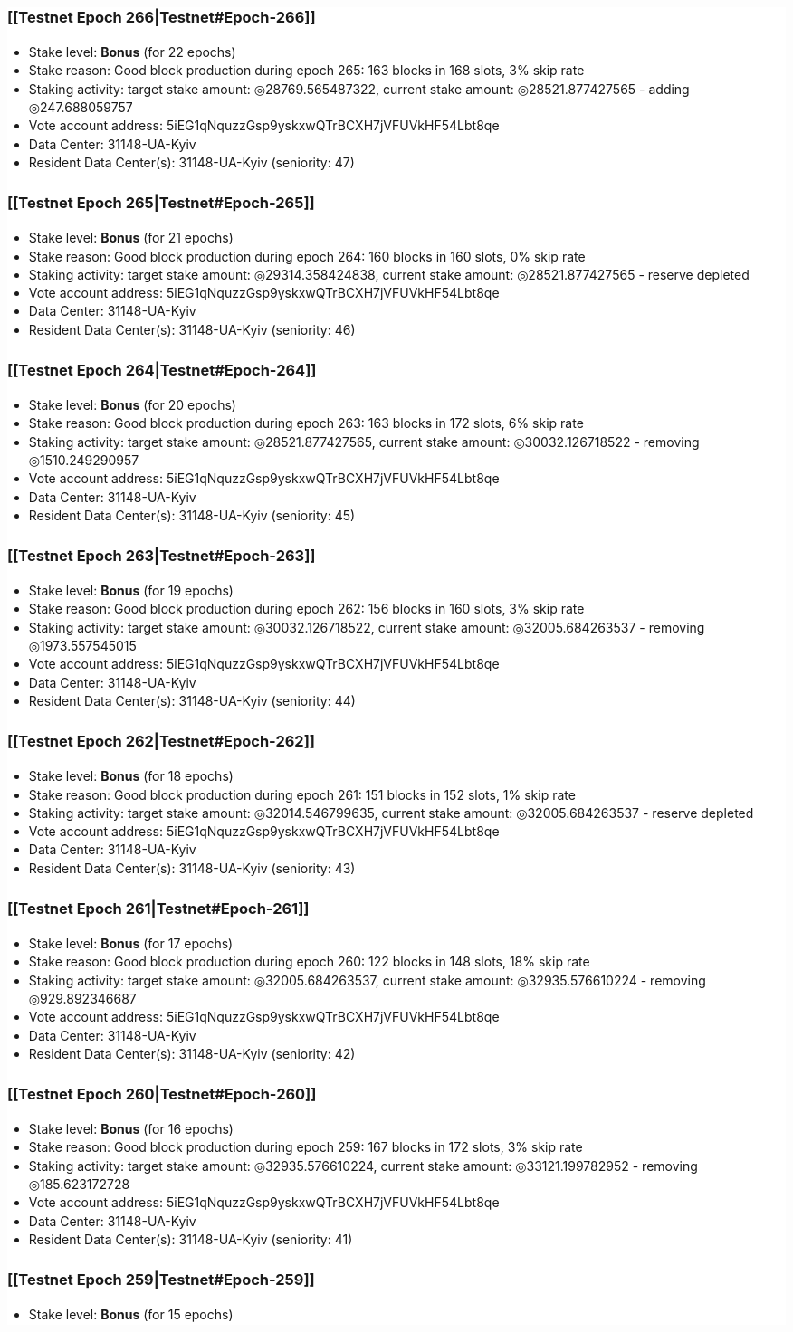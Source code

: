 ### [[Testnet Epoch 266|Testnet#Epoch-266]]
* Stake level: **Bonus** (for 22 epochs)
* Stake reason: Good block production during epoch 265: 163 blocks in 168 slots, 3% skip rate
* Staking activity: target stake amount: ◎28769.565487322, current stake amount: ◎28521.877427565 - adding ◎247.688059757
* Vote account address: 5iEG1qNquzzGsp9yskxwQTrBCXH7jVFUVkHF54Lbt8qe
* Data Center: 31148-UA-Kyiv
* Resident Data Center(s): 31148-UA-Kyiv (seniority: 47)
### [[Testnet Epoch 265|Testnet#Epoch-265]]
* Stake level: **Bonus** (for 21 epochs)
* Stake reason: Good block production during epoch 264: 160 blocks in 160 slots, 0% skip rate
* Staking activity: target stake amount: ◎29314.358424838, current stake amount: ◎28521.877427565 - reserve depleted
* Vote account address: 5iEG1qNquzzGsp9yskxwQTrBCXH7jVFUVkHF54Lbt8qe
* Data Center: 31148-UA-Kyiv
* Resident Data Center(s): 31148-UA-Kyiv (seniority: 46)
### [[Testnet Epoch 264|Testnet#Epoch-264]]
* Stake level: **Bonus** (for 20 epochs)
* Stake reason: Good block production during epoch 263: 163 blocks in 172 slots, 6% skip rate
* Staking activity: target stake amount: ◎28521.877427565, current stake amount: ◎30032.126718522 - removing ◎1510.249290957
* Vote account address: 5iEG1qNquzzGsp9yskxwQTrBCXH7jVFUVkHF54Lbt8qe
* Data Center: 31148-UA-Kyiv
* Resident Data Center(s): 31148-UA-Kyiv (seniority: 45)
### [[Testnet Epoch 263|Testnet#Epoch-263]]
* Stake level: **Bonus** (for 19 epochs)
* Stake reason: Good block production during epoch 262: 156 blocks in 160 slots, 3% skip rate
* Staking activity: target stake amount: ◎30032.126718522, current stake amount: ◎32005.684263537 - removing ◎1973.557545015
* Vote account address: 5iEG1qNquzzGsp9yskxwQTrBCXH7jVFUVkHF54Lbt8qe
* Data Center: 31148-UA-Kyiv
* Resident Data Center(s): 31148-UA-Kyiv (seniority: 44)
### [[Testnet Epoch 262|Testnet#Epoch-262]]
* Stake level: **Bonus** (for 18 epochs)
* Stake reason: Good block production during epoch 261: 151 blocks in 152 slots, 1% skip rate
* Staking activity: target stake amount: ◎32014.546799635, current stake amount: ◎32005.684263537 - reserve depleted
* Vote account address: 5iEG1qNquzzGsp9yskxwQTrBCXH7jVFUVkHF54Lbt8qe
* Data Center: 31148-UA-Kyiv
* Resident Data Center(s): 31148-UA-Kyiv (seniority: 43)
### [[Testnet Epoch 261|Testnet#Epoch-261]]
* Stake level: **Bonus** (for 17 epochs)
* Stake reason: Good block production during epoch 260: 122 blocks in 148 slots, 18% skip rate
* Staking activity: target stake amount: ◎32005.684263537, current stake amount: ◎32935.576610224 - removing ◎929.892346687
* Vote account address: 5iEG1qNquzzGsp9yskxwQTrBCXH7jVFUVkHF54Lbt8qe
* Data Center: 31148-UA-Kyiv
* Resident Data Center(s): 31148-UA-Kyiv (seniority: 42)
### [[Testnet Epoch 260|Testnet#Epoch-260]]
* Stake level: **Bonus** (for 16 epochs)
* Stake reason: Good block production during epoch 259: 167 blocks in 172 slots, 3% skip rate
* Staking activity: target stake amount: ◎32935.576610224, current stake amount: ◎33121.199782952 - removing ◎185.623172728
* Vote account address: 5iEG1qNquzzGsp9yskxwQTrBCXH7jVFUVkHF54Lbt8qe
* Data Center: 31148-UA-Kyiv
* Resident Data Center(s): 31148-UA-Kyiv (seniority: 41)
### [[Testnet Epoch 259|Testnet#Epoch-259]]
* Stake level: **Bonus** (for 15 epochs)